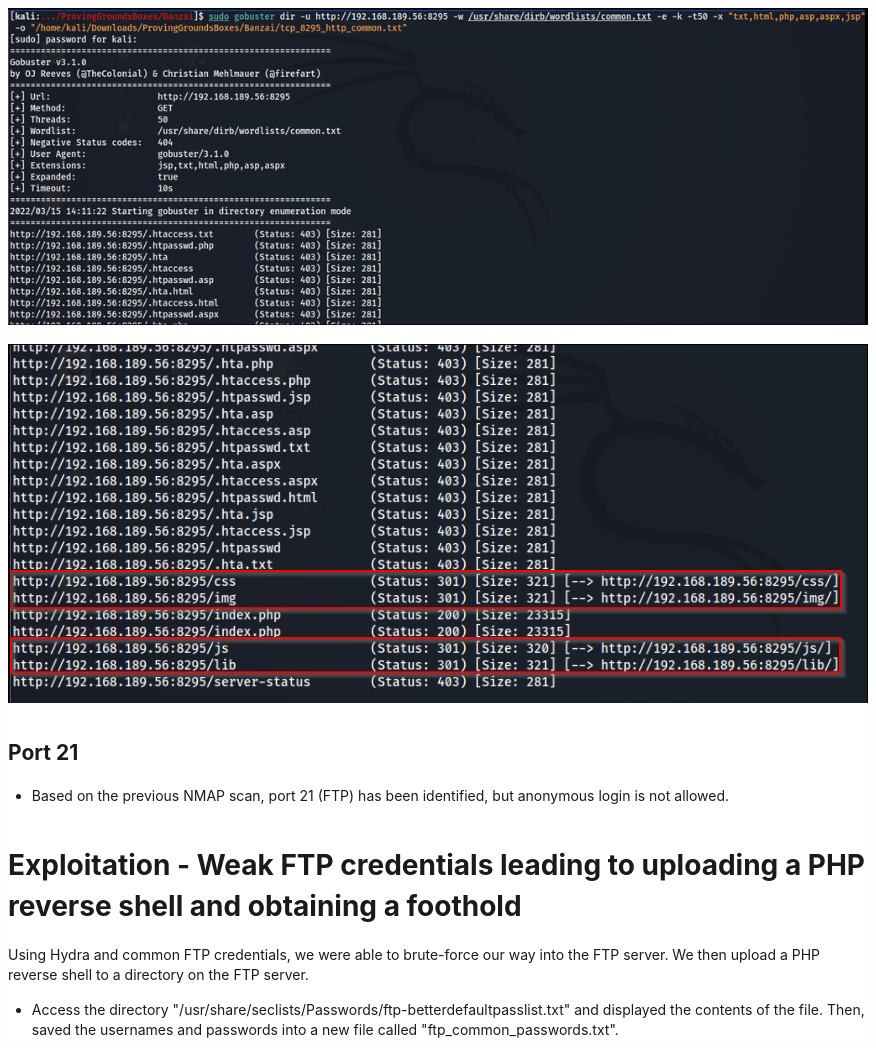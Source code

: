 ![](Images/Pasted%20image%2020220930213106.png)

![](Images/Pasted%20image%2020221001093953.png)

## Port 21

- Based on the previous NMAP scan, port 21 (FTP) has been identified, but anonymous login is not allowed.

# Exploitation - Weak FTP credentials leading to uploading a PHP reverse shell and obtaining a foothold 

Using Hydra and common FTP credentials, we were able to brute-force our way into the FTP server. We then upload a PHP reverse shell to a directory on the FTP server.

- Access the directory "/usr/share/seclists/Passwords/ftp-betterdefaultpasslist.txt" and displayed the contents of the file. Then, saved the usernames and passwords into a new file called "ftp_common_passwords.txt".
